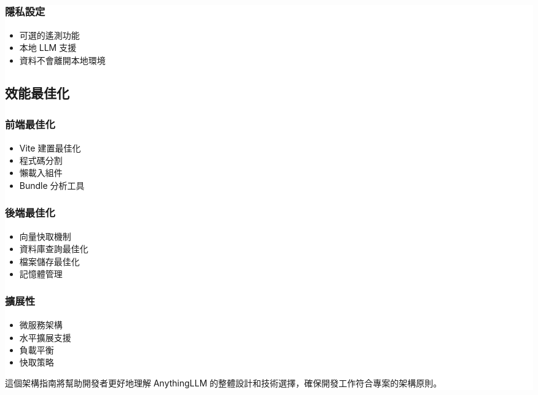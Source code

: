 ### 隱私設定
- 可選的遙測功能
- 本地 LLM 支援
- 資料不會離開本地環境

## 效能最佳化

### 前端最佳化
- Vite 建置最佳化
- 程式碼分割
- 懶載入組件
- Bundle 分析工具

### 後端最佳化
- 向量快取機制
- 資料庫查詢最佳化
- 檔案儲存最佳化
- 記憶體管理

### 擴展性
- 微服務架構
- 水平擴展支援
- 負載平衡
- 快取策略

這個架構指南將幫助開發者更好地理解 AnythingLLM 的整體設計和技術選擇，確保開發工作符合專案的架構原則。
